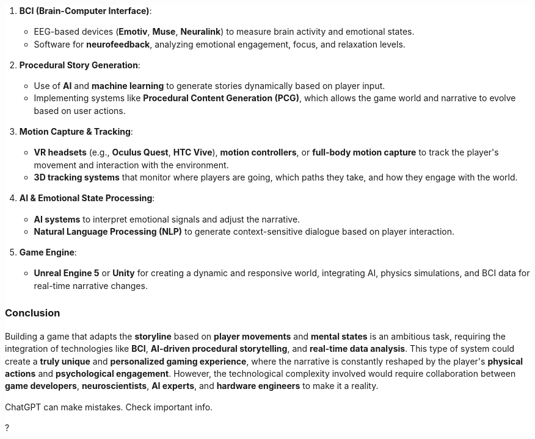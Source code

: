1. **BCI (Brain-Computer Interface)**:
    
    - EEG-based devices (**Emotiv**, **Muse**, **Neuralink**) to measure brain activity and emotional states.
    - Software for **neurofeedback**, analyzing emotional engagement, focus, and relaxation levels.
2. **Procedural Story Generation**:
    
    - Use of **AI** and **machine learning** to generate stories dynamically based on player input.
    - Implementing systems like **Procedural Content Generation (PCG)**, which allows the game world and narrative to evolve based on user actions.
3. **Motion Capture & Tracking**:
    
    - **VR headsets** (e.g., **Oculus Quest**, **HTC Vive**), **motion controllers**, or **full-body motion capture** to track the player's movement and interaction with the environment.
    - **3D tracking systems** that monitor where players are going, which paths they take, and how they engage with the world.
4. **AI & Emotional State Processing**:
    
    - **AI systems** to interpret emotional signals and adjust the narrative.
    - **Natural Language Processing (NLP)** to generate context-sensitive dialogue based on player interaction.
5. **Game Engine**:
    
    - **Unreal Engine 5** or **Unity** for creating a dynamic and responsive world, integrating AI, physics simulations, and BCI data for real-time narrative changes.

### **Conclusion**

Building a game that adapts the **storyline** based on **player movements** and **mental states** is an ambitious task, requiring the integration of technologies like **BCI**, **AI-driven procedural storytelling**, and **real-time data analysis**. This type of system could create a **truly unique** and **personalized gaming experience**, where the narrative is constantly reshaped by the player's **physical actions** and **psychological engagement**. However, the technological complexity involved would require collaboration between **game developers**, **neuroscientists**, **AI experts**, and **hardware engineers** to make it a reality.

  

ChatGPT can make mistakes. Check important info.

?